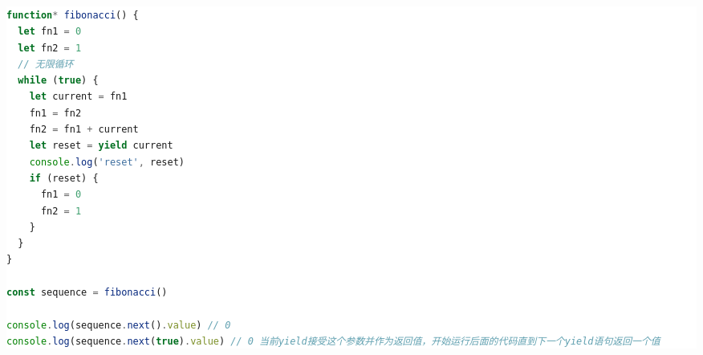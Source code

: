 ```ts
function* fibonacci() {
  let fn1 = 0
  let fn2 = 1
  // 无限循环
  while (true) {
    let current = fn1
    fn1 = fn2
    fn2 = fn1 + current
    let reset = yield current
    console.log('reset', reset)
    if (reset) {
      fn1 = 0
      fn2 = 1
    }
  }
}

const sequence = fibonacci()

console.log(sequence.next().value) // 0
console.log(sequence.next(true).value) // 0 当前yield接受这个参数并作为返回值，开始运行后面的代码直到下一个yield语句返回一个值
```
